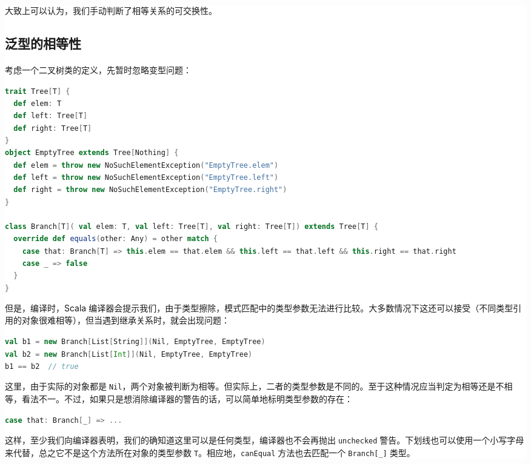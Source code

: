 大致上可以认为，我们手动判断了相等关系的可交换性。

## 泛型的相等性

考虑一个二叉树类的定义，先暂时忽略变型问题：

``` scala
trait Tree[T] {
  def elem: T
  def left: Tree[T]
  def right: Tree[T]
}
object EmptyTree extends Tree[Nothing] {
  def elem = throw new NoSuchElementException("EmptyTree.elem")
  def left = throw new NoSuchElementException("EmptyTree.left")
  def right = throw new NoSuchElementException("EmptyTree.right")
}

class Branch[T]( val elem: T, val left: Tree[T], val right: Tree[T]) extends Tree[T] {
  override def equals(other: Any) = other match {
    case that: Branch[T] => this.elem == that.elem && this.left == that.left && this.right == that.right
    case _ => false
  }
}
```

但是，编译时，Scala 编译器会提示我们，由于类型擦除，模式匹配中的类型参数无法进行比较。大多数情况下这还可以接受（不同类型引用的对象很难相等），但当遇到继承关系时，就会出现问题：

``` scala
val b1 = new Branch[List[String]](Nil, EmptyTree, EmptyTree)
val b2 = new Branch[List[Int]](Nil, EmptyTree, EmptyTree)
b1 == b2  // true
```

这里，由于实际的对象都是 `Nil`，两个对象被判断为相等。但实际上，二者的类型参数是不同的。至于这种情况应当判定为相等还是不相等，看法不一。不过，如果只是想消除编译器的警告的话，可以简单地标明类型参数的存在：

``` scala
case that: Branch[_] => ...
```

这样，至少我们向编译器表明，我们的确知道这里可以是任何类型，编译器也不会再抛出 `unchecked` 警告。下划线也可以使用一个小写字母来代替，总之它不是这个方法所在对象的类型参数 `T`。相应地，`canEqual` 方法也去匹配一个 `Branch[_]` 类型。
